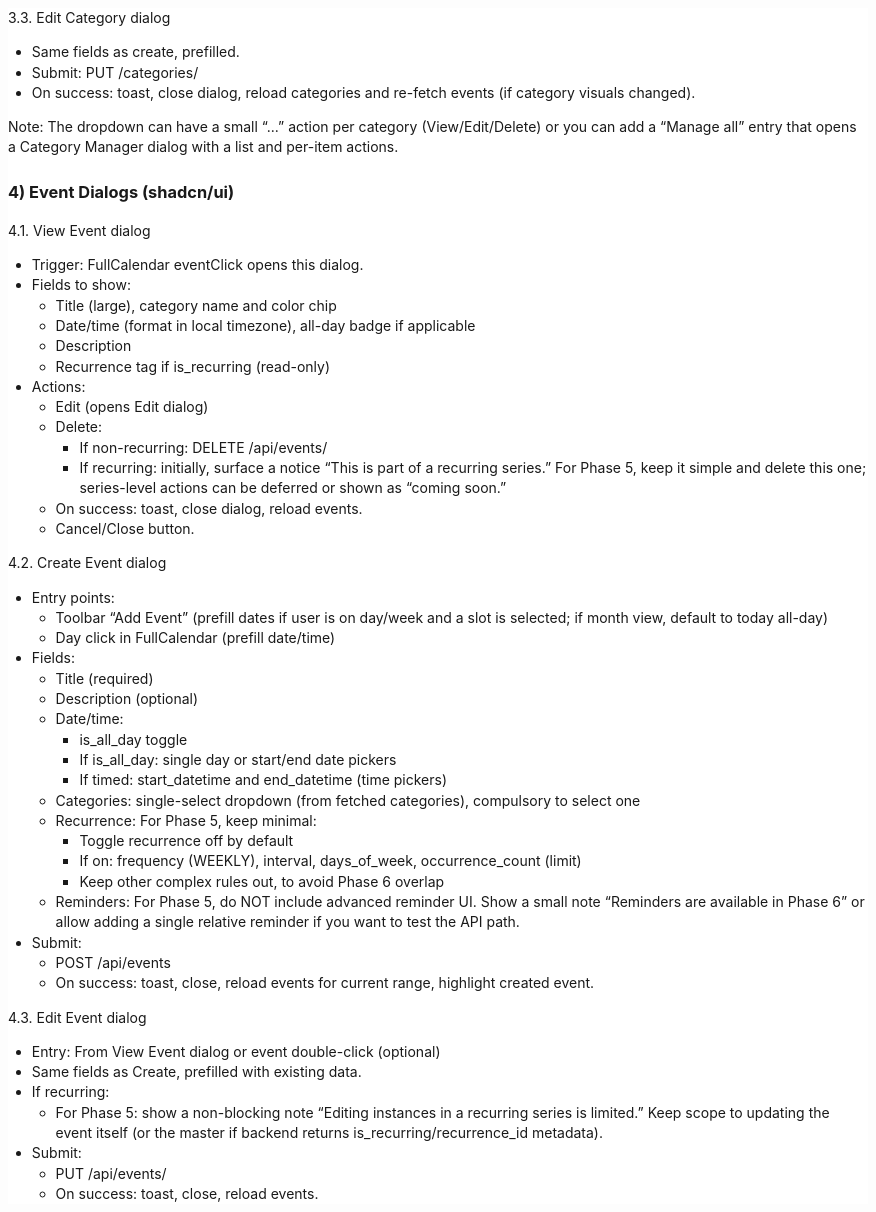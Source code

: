 3.3. Edit Category dialog
- Same fields as create, prefilled.
- Submit: PUT /categories/<id>
- On success: toast, close dialog, reload categories and re-fetch events (if category visuals changed).

Note: The dropdown can have a small “...” action per category (View/Edit/Delete) or you can add a “Manage all” entry that opens a Category Manager dialog with a list and per-item actions.

### 4) Event Dialogs (shadcn/ui)
4.1. View Event dialog
- Trigger: FullCalendar eventClick opens this dialog.
- Fields to show:
  - Title (large), category name and color chip
  - Date/time (format in local timezone), all-day badge if applicable
  - Description
  - Recurrence tag if is_recurring (read-only)
- Actions:
  - Edit (opens Edit dialog)
  - Delete:
    - If non-recurring: DELETE /api/events/<id>
    - If recurring: initially, surface a notice “This is part of a recurring series.” For Phase 5, keep it simple and delete this one; series-level actions can be deferred or shown as “coming soon.”
  - On success: toast, close dialog, reload events.
  - Cancel/Close button.

4.2. Create Event dialog
- Entry points:
  - Toolbar “Add Event” (prefill dates if user is on day/week and a slot is selected; if month view, default to today all-day)
  - Day click in FullCalendar (prefill date/time)
- Fields:
  - Title (required)
  - Description (optional)
  - Date/time:
    - is_all_day toggle
    - If is_all_day: single day or start/end date pickers
    - If timed: start_datetime and end_datetime (time pickers)
  - Categories: single-select dropdown (from fetched categories), compulsory to select one
  - Recurrence: For Phase 5, keep minimal:
    - Toggle recurrence off by default
    - If on: frequency (WEEKLY), interval, days_of_week, occurrence_count (limit)
    - Keep other complex rules out, to avoid Phase 6 overlap
  - Reminders: For Phase 5, do NOT include advanced reminder UI. Show a small note “Reminders are available in Phase 6” or allow adding a single relative reminder if you want to test the API path.
- Submit:
  - POST /api/events
  - On success: toast, close, reload events for current range, highlight created event.

4.3. Edit Event dialog
- Entry: From View Event dialog or event double-click (optional)
- Same fields as Create, prefilled with existing data.
- If recurring:
  - For Phase 5: show a non-blocking note “Editing instances in a recurring series is limited.” Keep scope to updating the event itself (or the master if backend returns is_recurring/recurrence_id metadata).
- Submit:
  - PUT /api/events/<id>
  - On success: toast, close, reload events.
